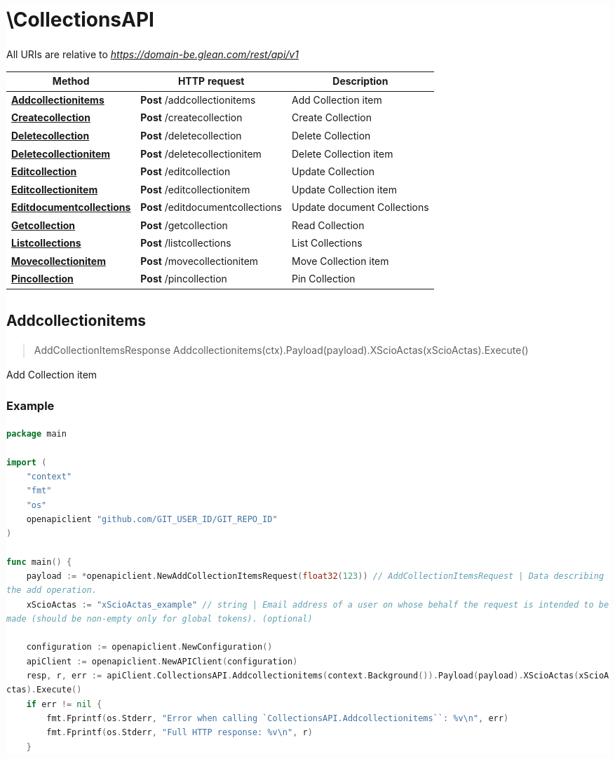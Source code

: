 # \CollectionsAPI

All URIs are relative to *https://domain-be.glean.com/rest/api/v1*

Method | HTTP request | Description
------------- | ------------- | -------------
[**Addcollectionitems**](CollectionsAPI.md#Addcollectionitems) | **Post** /addcollectionitems | Add Collection item
[**Createcollection**](CollectionsAPI.md#Createcollection) | **Post** /createcollection | Create Collection
[**Deletecollection**](CollectionsAPI.md#Deletecollection) | **Post** /deletecollection | Delete Collection
[**Deletecollectionitem**](CollectionsAPI.md#Deletecollectionitem) | **Post** /deletecollectionitem | Delete Collection item
[**Editcollection**](CollectionsAPI.md#Editcollection) | **Post** /editcollection | Update Collection
[**Editcollectionitem**](CollectionsAPI.md#Editcollectionitem) | **Post** /editcollectionitem | Update Collection item
[**Editdocumentcollections**](CollectionsAPI.md#Editdocumentcollections) | **Post** /editdocumentcollections | Update document Collections
[**Getcollection**](CollectionsAPI.md#Getcollection) | **Post** /getcollection | Read Collection
[**Listcollections**](CollectionsAPI.md#Listcollections) | **Post** /listcollections | List Collections
[**Movecollectionitem**](CollectionsAPI.md#Movecollectionitem) | **Post** /movecollectionitem | Move Collection item
[**Pincollection**](CollectionsAPI.md#Pincollection) | **Post** /pincollection | Pin Collection



## Addcollectionitems

> AddCollectionItemsResponse Addcollectionitems(ctx).Payload(payload).XScioActas(xScioActas).Execute()

Add Collection item



### Example

```go
package main

import (
	"context"
	"fmt"
	"os"
	openapiclient "github.com/GIT_USER_ID/GIT_REPO_ID"
)

func main() {
	payload := *openapiclient.NewAddCollectionItemsRequest(float32(123)) // AddCollectionItemsRequest | Data describing the add operation.
	xScioActas := "xScioActas_example" // string | Email address of a user on whose behalf the request is intended to be made (should be non-empty only for global tokens). (optional)

	configuration := openapiclient.NewConfiguration()
	apiClient := openapiclient.NewAPIClient(configuration)
	resp, r, err := apiClient.CollectionsAPI.Addcollectionitems(context.Background()).Payload(payload).XScioActas(xScioActas).Execute()
	if err != nil {
		fmt.Fprintf(os.Stderr, "Error when calling `CollectionsAPI.Addcollectionitems``: %v\n", err)
		fmt.Fprintf(os.Stderr, "Full HTTP response: %v\n", r)
	}
```